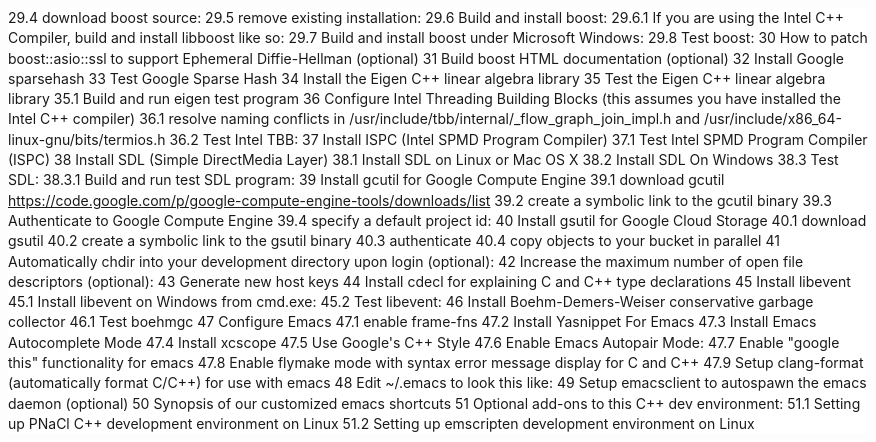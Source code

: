 29.4 download boost source:
29.5 remove existing installation:
29.6 Build and install boost:
29.6.1 If you are using the Intel C++ Compiler, build and install libboost like so:
29.7 Build and install boost under Microsoft Windows:
29.8 Test boost:
30 How to patch boost::asio::ssl to support Ephemeral Diffie-Hellman (optional)
31 Build boost HTML documentation (optional)
32 Install Google sparsehash
33 Test Google Sparse Hash
34 Install the Eigen C++ linear algebra library
35 Test the Eigen C++ linear algebra library
35.1 Build and run eigen test program
36 Configure Intel Threading Building Blocks (this assumes you have installed the Intel C++ compiler)
36.1 resolve naming conflicts in /usr/include/tbb/internal/_flow_graph_join_impl.h and /usr/include/x86_64-linux-gnu/bits/termios.h
36.2 Test Intel TBB:
37 Install ISPC (Intel SPMD Program Compiler)
37.1 Test Intel SPMD Program Compiler (ISPC)
38 Install SDL (Simple DirectMedia Layer)
38.1 Install SDL on Linux or Mac OS X
38.2 Install SDL On Windows
38.3 Test SDL:
38.3.1 Build and run test SDL program:
39 Install gcutil for Google Compute Engine
39.1 download gcutil https://code.google.com/p/google-compute-engine-tools/downloads/list
39.2 create a symbolic link to the gcutil binary
39.3 Authenticate to Google Compute Engine
39.4 specify a default project id:
40 Install gsutil for Google Cloud Storage
40.1 download gsutil
40.2 create a symbolic link to the gsutil binary
40.3 authenticate
40.4 copy objects to your bucket in parallel
41 Automatically chdir into your development directory upon login (optional):
42 Increase the maximum number of open file descriptors (optional):
43 Generate new host keys
44 Install cdecl for explaining C and C++ type declarations
45 Install libevent
45.1 Install libevent on Windows from cmd.exe:
45.2 Test libevent:
46 Install Boehm-Demers-Weiser conservative garbage collector
46.1 Test boehmgc
47 Configure Emacs
47.1 enable frame-fns
47.2 Install Yasnippet For Emacs
47.3 Install Emacs Autocomplete Mode
47.4 Install xcscope
47.5 Use Google's C++ Style
47.6 Enable Emacs Autopair Mode:
47.7 Enable "google this" functionality for emacs
47.8 Enable flymake mode with syntax error message display for C and C++
47.9 Setup clang-format (automatically format C/C++) for use with emacs
48 Edit ~/.emacs to look this like:
49 Setup emacsclient to autospawn the emacs daemon (optional)
50 Synopsis of our customized emacs shortcuts
51 Optional add-ons to this C++ dev environment:
51.1 Setting up PNaCl C++ development environment on Linux
51.2 Setting up emscripten development environment on Linux
